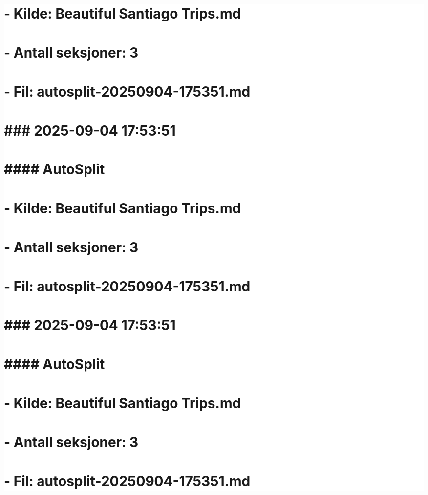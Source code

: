 # \- Kilde: Beautiful Santiago Trips.md

# \- Antall seksjoner: 3

# \- Fil: autosplit-20250904-175351.md

#

#

#

#

# \### 2025-09-04 17:53:51

# \#### AutoSplit

# \- Kilde: Beautiful Santiago Trips.md

# \- Antall seksjoner: 3

# \- Fil: autosplit-20250904-175351.md

#

#

#

#

# \### 2025-09-04 17:53:51

# \#### AutoSplit

# \- Kilde: Beautiful Santiago Trips.md

# \- Antall seksjoner: 3

# \- Fil: autosplit-20250904-175351.md
